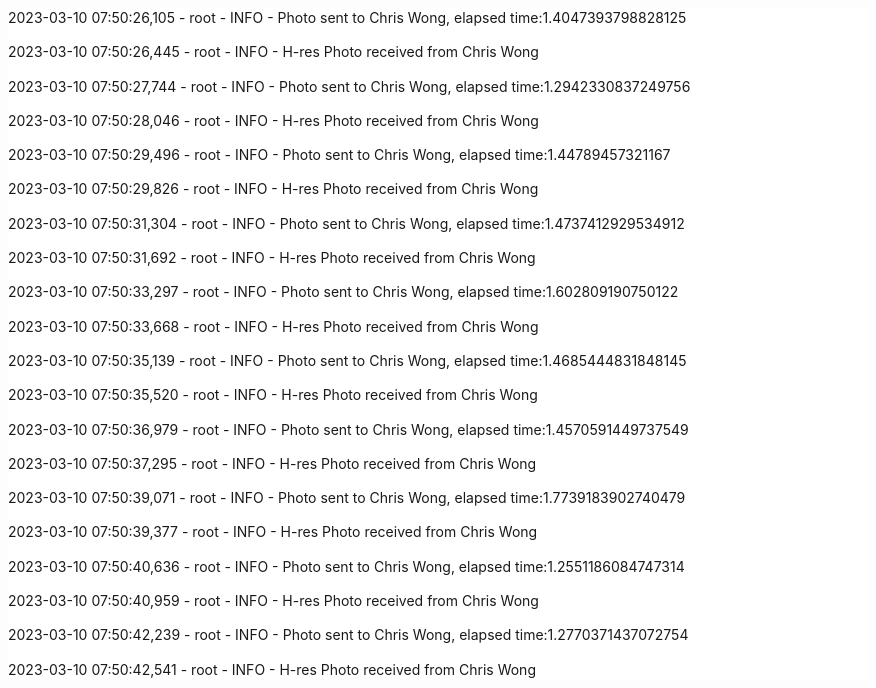 2023-03-10 07:50:26,105 - root - INFO - Photo sent to Chris Wong,
elapsed time:1.4047393798828125

2023-03-10 07:50:26,445 - root - INFO - H-res Photo received from Chris
Wong

2023-03-10 07:50:27,744 - root - INFO - Photo sent to Chris Wong,
elapsed time:1.2942330837249756

2023-03-10 07:50:28,046 - root - INFO - H-res Photo received from Chris
Wong

2023-03-10 07:50:29,496 - root - INFO - Photo sent to Chris Wong,
elapsed time:1.44789457321167

2023-03-10 07:50:29,826 - root - INFO - H-res Photo received from Chris
Wong

2023-03-10 07:50:31,304 - root - INFO - Photo sent to Chris Wong,
elapsed time:1.4737412929534912

2023-03-10 07:50:31,692 - root - INFO - H-res Photo received from Chris
Wong

2023-03-10 07:50:33,297 - root - INFO - Photo sent to Chris Wong,
elapsed time:1.602809190750122

2023-03-10 07:50:33,668 - root - INFO - H-res Photo received from Chris
Wong

2023-03-10 07:50:35,139 - root - INFO - Photo sent to Chris Wong,
elapsed time:1.4685444831848145

2023-03-10 07:50:35,520 - root - INFO - H-res Photo received from Chris
Wong

2023-03-10 07:50:36,979 - root - INFO - Photo sent to Chris Wong,
elapsed time:1.4570591449737549

2023-03-10 07:50:37,295 - root - INFO - H-res Photo received from Chris
Wong

2023-03-10 07:50:39,071 - root - INFO - Photo sent to Chris Wong,
elapsed time:1.7739183902740479

2023-03-10 07:50:39,377 - root - INFO - H-res Photo received from Chris
Wong

2023-03-10 07:50:40,636 - root - INFO - Photo sent to Chris Wong,
elapsed time:1.2551186084747314

2023-03-10 07:50:40,959 - root - INFO - H-res Photo received from Chris
Wong

2023-03-10 07:50:42,239 - root - INFO - Photo sent to Chris Wong,
elapsed time:1.2770371437072754

2023-03-10 07:50:42,541 - root - INFO - H-res Photo received from Chris
Wong
